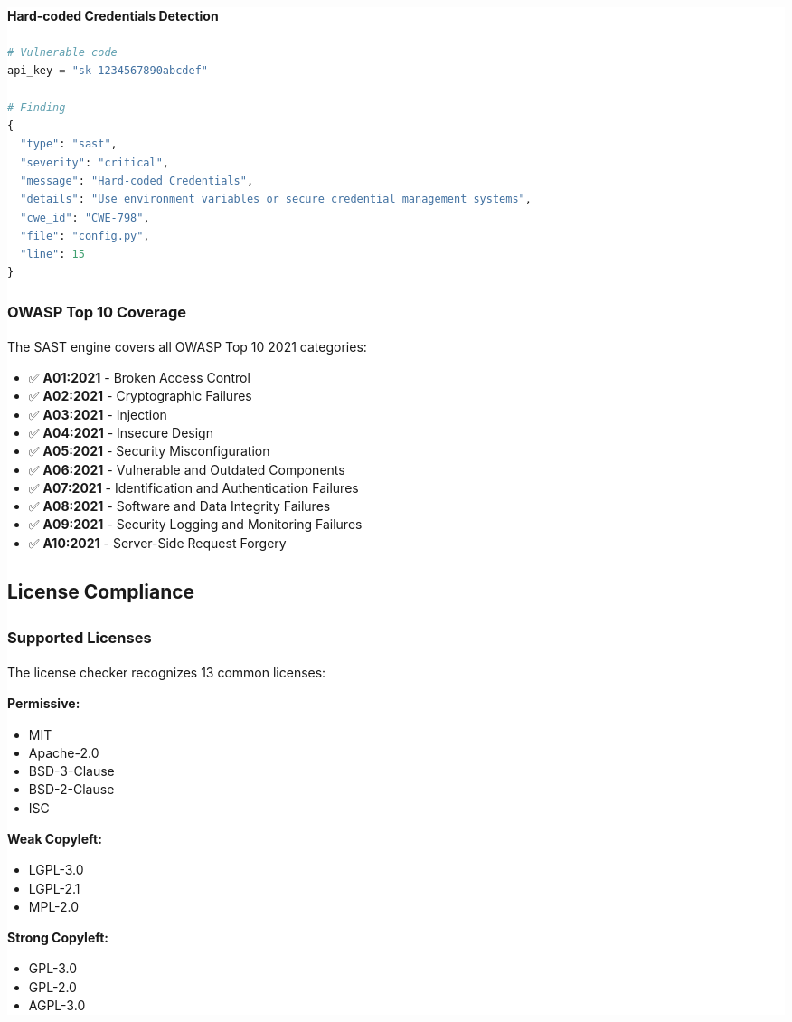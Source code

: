 #### Hard-coded Credentials Detection

```python
# Vulnerable code
api_key = "sk-1234567890abcdef"

# Finding
{
  "type": "sast",
  "severity": "critical",
  "message": "Hard-coded Credentials",
  "details": "Use environment variables or secure credential management systems",
  "cwe_id": "CWE-798",
  "file": "config.py",
  "line": 15
}
```

### OWASP Top 10 Coverage

The SAST engine covers all OWASP Top 10 2021 categories:

- ✅ **A01:2021** - Broken Access Control
- ✅ **A02:2021** - Cryptographic Failures
- ✅ **A03:2021** - Injection
- ✅ **A04:2021** - Insecure Design
- ✅ **A05:2021** - Security Misconfiguration
- ✅ **A06:2021** - Vulnerable and Outdated Components
- ✅ **A07:2021** - Identification and Authentication Failures
- ✅ **A08:2021** - Software and Data Integrity Failures
- ✅ **A09:2021** - Security Logging and Monitoring Failures
- ✅ **A10:2021** - Server-Side Request Forgery

## License Compliance

### Supported Licenses

The license checker recognizes 13 common licenses:

**Permissive:**
- MIT
- Apache-2.0
- BSD-3-Clause
- BSD-2-Clause
- ISC

**Weak Copyleft:**
- LGPL-3.0
- LGPL-2.1
- MPL-2.0

**Strong Copyleft:**
- GPL-3.0
- GPL-2.0
- AGPL-3.0
